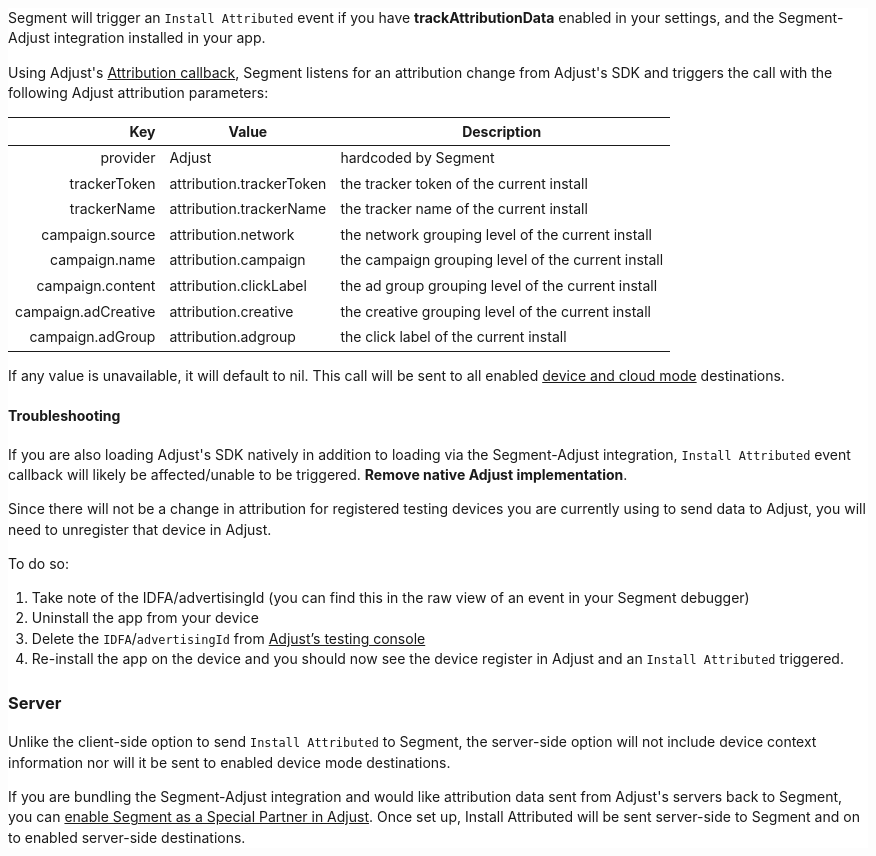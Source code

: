 Segment will trigger an `Install Attributed` event if you have **trackAttributionData** enabled in your settings, and the Segment-Adjust integration installed in your app.

Using Adjust's [Attribution callback](https://github.com/adjust/ios_sdk#attribution-callback), Segment listens for an attribution change from Adjust's SDK and triggers the call with the following Adjust attribution parameters:

| Key  | Value  | Description |
|--:|---|---|
|  provider | Adjust  | hardcoded by Segment |
| trackerToken | attribution.trackerToken | the tracker token of the current install |
| trackerName | attribution.trackerName | the tracker name of the current install |
| campaign.source |  attribution.network | the network grouping level of the current install |
| campaign.name | attribution.campaign | the campaign grouping level of the current install |
| campaign.content | attribution.clickLabel | the ad group grouping level of the current install |
| campaign.adCreative | attribution.creative | the creative grouping level of the current install |
| campaign.adGroup | attribution.adgroup | the click label of the current install |

If any value is unavailable, it will default to nil.  This call will be sent to all enabled [device and cloud mode](https://segment.com/docs/destinations/#connection-modes) destinations.

#### Troubleshooting

If you are also loading Adjust's SDK natively in addition to loading via the Segment-Adjust integration, `Install Attributed` event callback will likely be affected/unable to be triggered. **Remove native Adjust implementation**.

Since there will not be a change in attribution for registered testing devices you are currently using to send data to Adjust, you will need to unregister that device in Adjust.

To do so:
1. Take note of the IDFA/advertisingId (you can find this in the raw view of an event in your Segment debugger)
2. Uninstall the app from your device
3. Delete the `IDFA`/`advertisingId` from [Adjust’s testing console](https://docs.adjust.com/en/testing-console/)
4. Re-install the app on the device and you should now see the device register in Adjust and an `Install Attributed` triggered.

### Server

Unlike the client-side option to send `Install Attributed` to Segment, the server-side option will not include device context information nor will it be sent to enabled device mode destinations.

If you are bundling the Segment-Adjust integration and would like attribution data sent from Adjust's servers back to Segment, you can [enable Segment as a Special Partner in Adjust](https://docs.adjust.com/en/special-partners/segment/#sending-partner-parameters-to-segment). Once set up, Install Attributed will be sent server-side to Segment and on to enabled server-side destinations.
